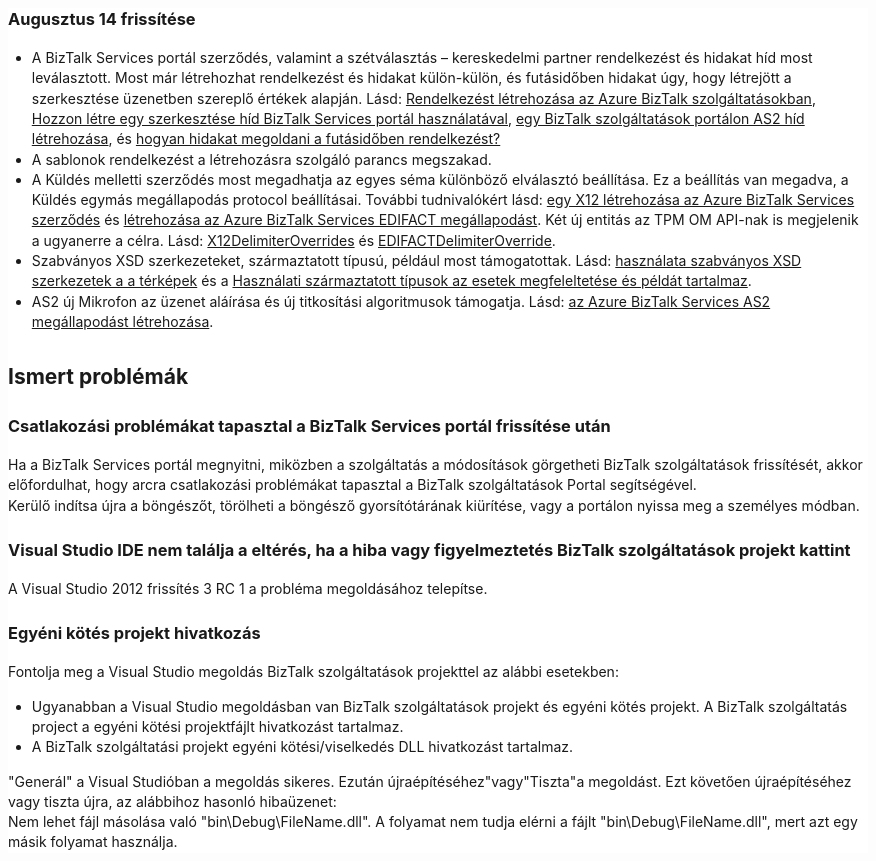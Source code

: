 ### <a name="august-14-update"></a>Augusztus 14 frissítése
* A BizTalk Services portál szerződés, valamint a szétválasztás – kereskedelmi partner rendelkezést és hidakat híd most leválasztott. Most már létrehozhat rendelkezést és hidakat külön-külön, és futásidőben hidakat úgy, hogy létrejött a szerkesztése üzenetben szereplő értékek alapján. Lásd: [Rendelkezést létrehozása az Azure BizTalk szolgáltatásokban](https://msdn.microsoft.com/library/azure/hh689908.aspx), [Hozzon létre egy szerkesztése híd BizTalk Services portál használatával](https://msdn.microsoft.com/library/azure/dn793986.aspx), [egy BizTalk szolgáltatások portálon AS2 híd létrehozása](https://msdn.microsoft.com/library/azure/dn793993.aspx), és [hogyan hidakat megoldani a futásidőben rendelkezést?](https://msdn.microsoft.com/library/azure/dn794001.aspx)  
* A sablonok rendelkezést a létrehozásra szolgáló parancs megszakad.  
* A Küldés melletti szerződés most megadhatja az egyes séma különböző elválasztó beállítása. Ez a beállítás van megadva, a Küldés egymás megállapodás protocol beállításai. További tudnivalókért lásd: [egy X12 létrehozása az Azure BizTalk Services szerződés](https://msdn.microsoft.com/library/azure/hh689847.aspx) és [létrehozása az Azure BizTalk Services EDIFACT megállapodást](https://msdn.microsoft.com/library/azure/dn606267.aspx). Két új entitás az TPM OM API-nak is megjelenik a ugyanerre a célra. Lásd: [X12DelimiterOverrides](https://msdn.microsoft.com/library/azure/dn798749.aspx) és [EDIFACTDelimiterOverride](https://msdn.microsoft.com/library/azure/dn798748.aspx).  
* Szabványos XSD szerkezeteket, származtatott típusú, például most támogatottak. Lásd: [használata szabványos XSD szerkezetek a a térképek](https://msdn.microsoft.com/library/azure/dn793987.aspx) és a [Használati származtatott típusok az esetek megfeleltetése és példát tartalmaz](https://msdn.microsoft.com/library/azure/dn793997.aspx).  
* AS2 új Mikrofon az üzenet aláírása és új titkosítási algoritmusok támogatja. Lásd: [az Azure BizTalk Services AS2 megállapodást létrehozása](https://msdn.microsoft.com/library/azure/hh689890.aspx).  
## <a name="know-issues"></a>Ismert problémák

### <a name="connectivity-issues-after-biztalk-services-portal-update"></a>Csatlakozási problémákat tapasztal a BizTalk Services portál frissítése után

  Ha a BizTalk Services portál megnyitni, miközben a szolgáltatás a módosítások görgetheti BizTalk szolgáltatások frissítését, akkor előfordulhat, hogy arcra csatlakozási problémákat tapasztal a BizTalk szolgáltatások Portal segítségével.  
  Kerülő indítsa újra a böngészőt, törölheti a böngésző gyorsítótárának kiürítése, vagy a portálon nyissa meg a személyes módban.  

### <a name="visual-studio-ide-cannot-locate-the-artifact-if-you-click-an-error-or-warning-in-a-biztalk-services-project"></a>Visual Studio IDE nem találja a eltérés, ha a hiba vagy figyelmeztetés BizTalk szolgáltatások projekt kattint
A Visual Studio 2012 frissítés 3 RC 1 a probléma megoldásához telepítse.  

### <a name="custom-binding-project-reference"></a>Egyéni kötés projekt hivatkozás
Fontolja meg a Visual Studio megoldás BizTalk szolgáltatások projekttel az alábbi esetekben:  
* Ugyanabban a Visual Studio megoldásban van BizTalk szolgáltatások projekt és egyéni kötés projekt. A BizTalk szolgáltatás project a egyéni kötési projektfájlt hivatkozást tartalmaz.
* A BizTalk szolgáltatási projekt egyéni kötési/viselkedés DLL hivatkozást tartalmaz.

"Generál" a Visual Studióban a megoldás sikeres. Ezután újraépítéséhez"vagy"Tiszta"a megoldást. Ezt követően újraépítéséhez vagy tiszta újra, az alábbihoz hasonló hibaüzenet:  
  Nem lehet fájl másolása <Path to DLL> való "bin\Debug\FileName.dll". A folyamat nem tudja elérni a fájlt "bin\Debug\FileName.dll", mert azt egy másik folyamat használja.  

